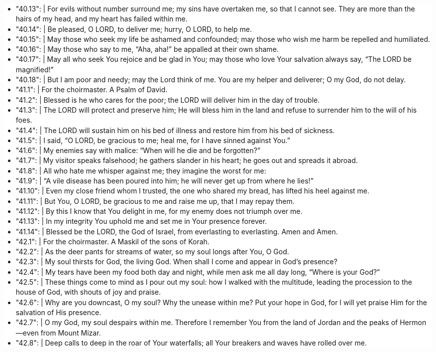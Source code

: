   - "40.13": |
      For evils without number surround me; my sins have overtaken me, so that I cannot see. They are more than the hairs of my head, and my heart has failed within me.
  - "40.14": |
      Be pleased, O LORD, to deliver me; hurry, O LORD, to help me.
  - "40.15": |
      May those who seek my life be ashamed and confounded; may those who wish me harm be repelled and humiliated.
  - "40.16": |
      May those who say to me, “Aha, aha!” be appalled at their own shame.
  - "40.17": |
      May all who seek You rejoice and be glad in You; may those who love Your salvation always say, “The LORD be magnified!”
  - "40.18": |
      But I am poor and needy; may the Lord think of me. You are my helper and deliverer; O my God, do not delay.
  - "41.1": |
      For the choirmaster. A Psalm of David.
  - "41.2": |
      Blessed is he who cares for the poor; the LORD will deliver him in the day of trouble.
  - "41.3": |
      The LORD will protect and preserve him; He will bless him in the land and refuse to surrender him to the will of his foes.
  - "41.4": |
      The LORD will sustain him on his bed of illness and restore him from his bed of sickness.
  - "41.5": |
      I said, “O LORD, be gracious to me; heal me, for I have sinned against You.”
  - "41.6": |
      My enemies say with malice: “When will he die and be forgotten?”
  - "41.7": |
      My visitor speaks falsehood; he gathers slander in his heart; he goes out and spreads it abroad.
  - "41.8": |
      All who hate me whisper against me; they imagine the worst for me:
  - "41.9": |
      “A vile disease has been poured into him; he will never get up from where he lies!”
  - "41.10": |
      Even my close friend whom I trusted, the one who shared my bread, has lifted his heel against me.
  - "41.11": |
      But You, O LORD, be gracious to me and raise me up, that I may repay them.
  - "41.12": |
      By this I know that You delight in me, for my enemy does not triumph over me.
  - "41.13": |
      In my integrity You uphold me and set me in Your presence forever.
  - "41.14": |
      Blessed be the LORD, the God of Israel, from everlasting to everlasting. Amen and Amen.
  - "42.1": |
      For the choirmaster. A Maskil of the sons of Korah.
  - "42.2": |
      As the deer pants for streams of water, so my soul longs after You, O God.
  - "42.3": |
      My soul thirsts for God, the living God. When shall I come and appear in God’s presence?
  - "42.4": |
      My tears have been my food both day and night, while men ask me all day long, “Where is your God?”
  - "42.5": |
      These things come to mind as I pour out my soul: how I walked with the multitude, leading the procession to the house of God, with shouts of joy and praise.
  - "42.6": |
      Why are you downcast, O my soul? Why the unease within me? Put your hope in God, for I will yet praise Him for the salvation of His presence.
  - "42.7": |
      O my God, my soul despairs within me. Therefore I remember You from the land of Jordan and the peaks of Hermon—even from Mount Mizar.
  - "42.8": |
      Deep calls to deep in the roar of Your waterfalls; all Your breakers and waves have rolled over me.